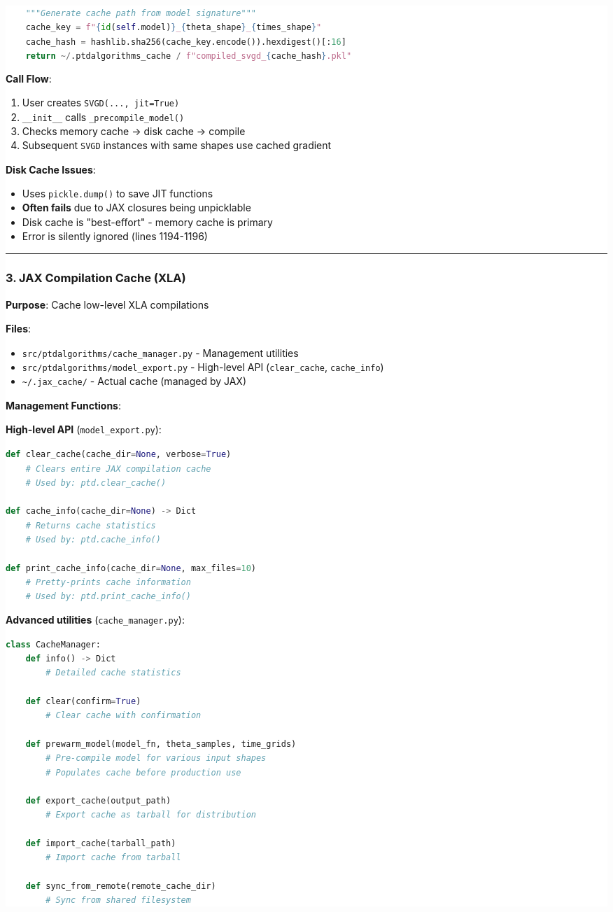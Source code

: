 ```python
    """Generate cache path from model signature"""
    cache_key = f"{id(self.model)}_{theta_shape}_{times_shape}"
    cache_hash = hashlib.sha256(cache_key.encode()).hexdigest()[:16]
    return ~/.ptdalgorithms_cache / f"compiled_svgd_{cache_hash}.pkl"
```

**Call Flow**:
1. User creates `SVGD(..., jit=True)`
2. `__init__` calls `_precompile_model()`
3. Checks memory cache → disk cache → compile
4. Subsequent `SVGD` instances with same shapes use cached gradient

**Disk Cache Issues**:
- Uses `pickle.dump()` to save JIT functions
- **Often fails** due to JAX closures being unpicklable
- Disk cache is "best-effort" - memory cache is primary
- Error is silently ignored (lines 1194-1196)

---

### 3. JAX Compilation Cache (XLA)

**Purpose**: Cache low-level XLA compilations

**Files**:
- `src/ptdalgorithms/cache_manager.py` - Management utilities
- `src/ptdalgorithms/model_export.py` - High-level API (`clear_cache`, `cache_info`)
- `~/.jax_cache/` - Actual cache (managed by JAX)

**Management Functions**:

**High-level API** (`model_export.py`):
```python
def clear_cache(cache_dir=None, verbose=True)
    # Clears entire JAX compilation cache
    # Used by: ptd.clear_cache()

def cache_info(cache_dir=None) -> Dict
    # Returns cache statistics
    # Used by: ptd.cache_info()

def print_cache_info(cache_dir=None, max_files=10)
    # Pretty-prints cache information
    # Used by: ptd.print_cache_info()
```

**Advanced utilities** (`cache_manager.py`):
```python
class CacheManager:
    def info() -> Dict
        # Detailed cache statistics

    def clear(confirm=True)
        # Clear cache with confirmation

    def prewarm_model(model_fn, theta_samples, time_grids)
        # Pre-compile model for various input shapes
        # Populates cache before production use

    def export_cache(output_path)
        # Export cache as tarball for distribution

    def import_cache(tarball_path)
        # Import cache from tarball

    def sync_from_remote(remote_cache_dir)
        # Sync from shared filesystem
```